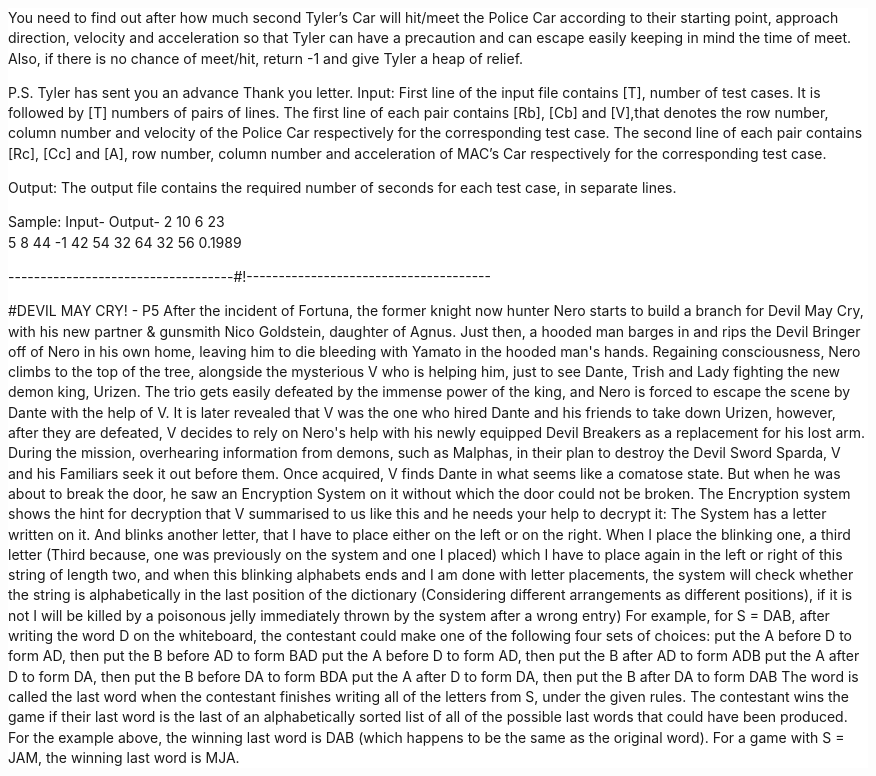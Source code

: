 You need to find out after how much second Tyler’s Car will hit/meet the Police Car according to their starting point, approach direction, velocity and acceleration so that Tyler can have a precaution and can escape easily keeping in mind the time of meet. Also, if there is no chance of meet/hit, return -1 and give Tyler a heap of relief.

P.S. Tyler has sent you an advance Thank you letter.
Input:
First line of the input file contains [T], number of test cases. It is followed by [T] numbers of pairs of lines.
The first line of each pair contains [Rb], [Cb] and [V],that denotes the row number, column number and velocity of the Police Car respectively for the corresponding test case.
The second line of each pair contains [Rc], [Cc] and [A], row number, column number and acceleration of MAC’s Car respectively for the corresponding test case.

Output:
The output file contains the required number of seconds for each test case, in separate lines.

Sample:
Input-                          Output-
2
10 6 23                        
5 8 44                          -1
42 54 32 
64 32 56                        0.1989

-----------------------------------#!--------------------------------------


#DEVIL MAY CRY! - P5
After the incident of Fortuna, the former knight now hunter Nero starts to build a branch for Devil May Cry, with his new partner & gunsmith Nico Goldstein, daughter of Agnus. Just then, a hooded man barges in and rips the Devil Bringer off of Nero in his own home, leaving him to die bleeding with Yamato in the hooded man's hands.
Regaining consciousness, Nero climbs to the top of the tree, alongside the mysterious V who is helping him, just to see Dante, Trish and Lady fighting the new demon king, Urizen. The trio gets easily defeated by the immense power of the king, and Nero is forced to escape the scene by Dante with the help of V.
It is later revealed that V was the one who hired Dante and his friends to take down Urizen, however, after they are defeated, V decides to rely on Nero's help  with his newly equipped Devil Breakers as a replacement for his lost arm. During the mission, overhearing information from demons, such as Malphas, in their plan to destroy the Devil Sword Sparda, V and his Familiars seek it out before them. Once acquired, V finds Dante in what seems like a comatose state. But when he was about to break the door, he saw an Encryption System on it without which the door could not be broken. 
The Encryption system shows the hint for decryption that V summarised to us like this and he needs your help to decrypt it:
The System has a letter written on it. And blinks another letter, that I have to place either on the left or on the right. When I place the blinking one, a third letter (Third because, one was previously on the system and one I placed) which I have to place again in the left or right of this string of length two, and when this blinking alphabets ends and I am done with letter placements, the system will check whether the string is alphabetically in the last position of the dictionary (Considering different arrangements as different positions), if it is not I will be killed by a poisonous jelly immediately thrown by the system after a wrong entry) 
For example, for S = DAB, after writing the word D on the whiteboard, the contestant could make one of the following four sets of choices:
put the A before D to form AD, then put the B before AD to form BAD
put the A before D to form AD, then put the B after AD to form ADB
put the A after D to form DA, then put the B before DA to form BDA
put the A after D to form DA, then put the B after DA to form DAB
The word is called the last word when the contestant finishes writing all of the letters from S, under the given rules. The contestant wins the game if their last word is the last of an alphabetically sorted list of all of the possible last words that could have been produced. For the example above, the winning last word is DAB (which happens to be the same as the original word). For a game with S = JAM, the winning last word is MJA.
